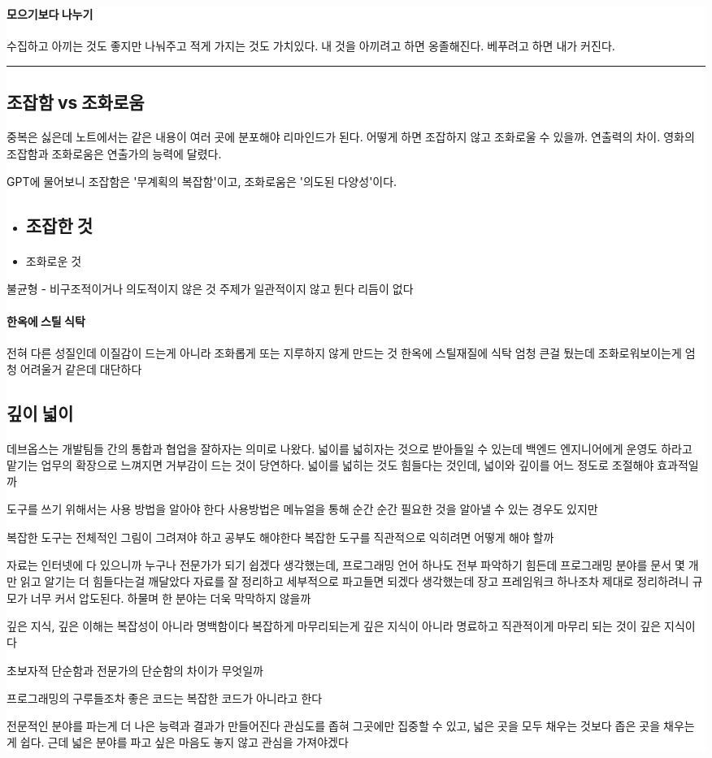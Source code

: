 #### 모으기보다 나누기
수집하고 아끼는 것도 좋지만 나눠주고 적게 가지는 것도 가치있다. 내 것을 아끼려고 하면 옹졸해진다. 베푸려고 하면 내가 커진다.

---

## 조잡함 vs 조화로움
중복은 싫은데 노트에서는 같은 내용이 여러 곳에 분포해야 리마인드가 된다.
어떻게 하면 조잡하지 않고 조화로울 수 있을까. 연출력의 차이. 영화의 조잡함과 조화로움은 연출가의 능력에 달렸다.

GPT에 물어보니 조잡함은 '무계획의 복잡함'이고, 조화로움은 '의도된 다양성'이다.


- 조잡한 것
	-
- 조화로운 것


불균형 - 비구조적이거나
의도적이지 않은 것
주제가 일관적이지 않고 튄다
리듬이 없다


#### 한옥에 스틸 식탁
전혀 다른 성질인데 이질감이 드는게 아니라 조화롭게 또는 지루하지 않게 만드는 것
한옥에 스틸재질에 식탁 엄청 큰걸 뒀는데 조화로워보이는게 엄청 어려울거 같은데 대단하다


## 깊이 넓이
데브옵스는 개발팀들 간의 통합과 협업을 잘하자는 의미로 나왔다.
넓이를 넓히자는 것으로 받아들일 수 있는데 백엔드 엔지니어에게 운영도 하라고
맡기는 업무의 확장으로 느껴지면 거부감이 드는 것이 당연하다. 넓이를 넓히는
것도 힘들다는 것인데, 넓이와 깊이를 어느 정도로 조절해야 효과적일까

도구를 쓰기 위해서는 사용 방법을 알아야 한다
사용방법은 메뉴얼을 통해 순간 순간 필요한 것을 알아낼 수 있는 경우도 있지만

복잡한 도구는 전체적인 그림이 그려져야 하고 공부도 해야한다
복잡한 도구를 직관적으로 익히려면 어떻게 해야 할까

자료는 인터넷에 다 있으니까 누구나 전문가가 되기 쉽겠다 생각했는데,
프로그래밍 언어 하나도 전부 파악하기 힘든데 프로그래밍 분야를 문서 몇 개만 읽고 알기는 더 힘들다는걸 깨달았다
자료를 잘 정리하고 세부적으로 파고들면 되겠다 생각했는데 장고 프레임워크 하나조차 제대로 정리하려니 규모가 너무 커서 압도된다.
하물며 한 분야는 더욱 막막하지 않을까

깊은 지식, 깊은 이해는
복잡성이 아니라 명백함이다
복잡하게 마무리되는게 깊은 지식이 아니라 명료하고 직관적이게 마무리 되는 것이
깊은 지식이다

초보자적 단순함과 전문가의 단순함의 차이가 무엇일까

프로그래밍의 구루들조차 좋은 코드는 복잡한 코드가 아니라고 한다

전문적인 분야를 파는게 더 나은 능력과 결과가 만들어진다
관심도를 좁혀 그곳에만 집중할 수 있고, 넓은 곳을 모두 채우는 것보다 좁은 곳을 채우는 게 쉽다.
근데 넓은 분야를 파고 싶은 마음도 놓지 않고 관심을 가져야겠다
